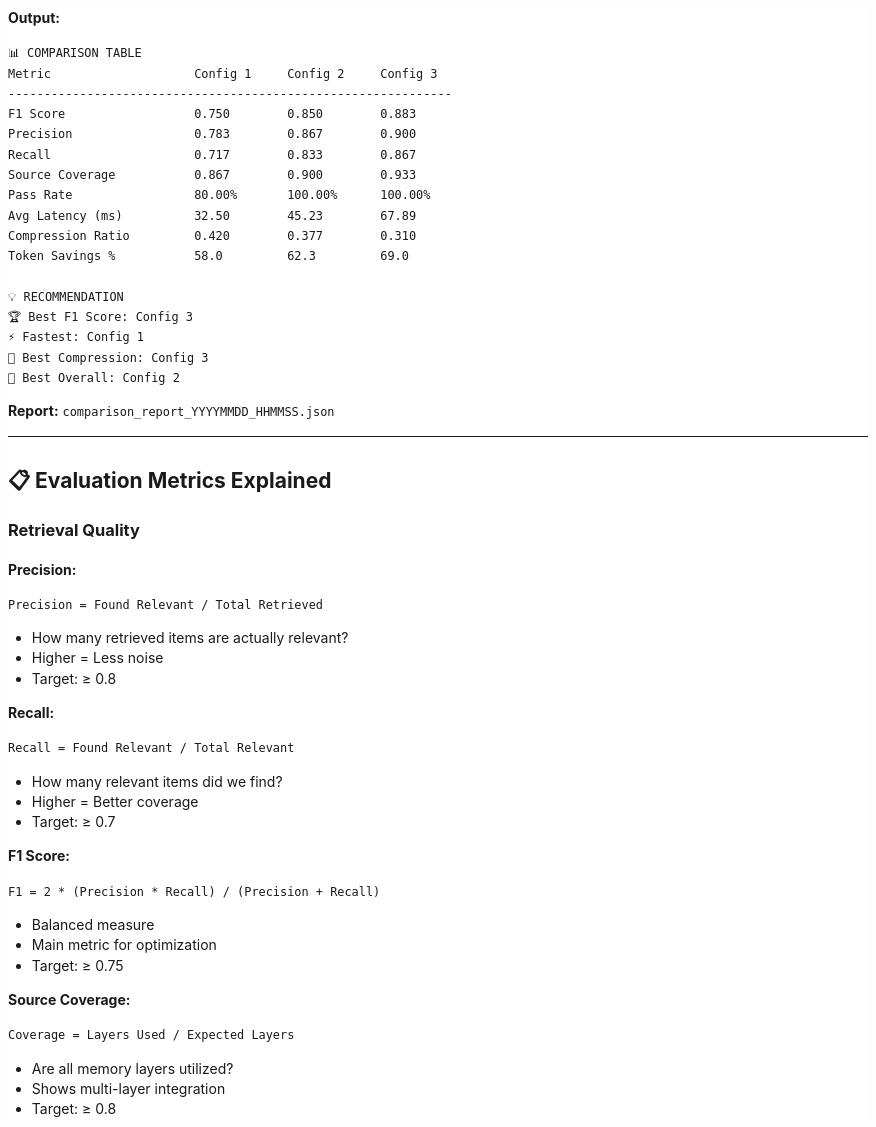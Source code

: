 **Output:**
```
📊 COMPARISON TABLE
Metric                    Config 1     Config 2     Config 3
--------------------------------------------------------------
F1 Score                  0.750        0.850        0.883
Precision                 0.783        0.867        0.900
Recall                    0.717        0.833        0.867
Source Coverage           0.867        0.900        0.933
Pass Rate                 80.00%       100.00%      100.00%
Avg Latency (ms)          32.50        45.23        67.89
Compression Ratio         0.420        0.377        0.310
Token Savings %           58.0         62.3         69.0

💡 RECOMMENDATION
🏆 Best F1 Score: Config 3
⚡ Fastest: Config 1
💾 Best Compression: Config 3
🎯 Best Overall: Config 2
```

**Report:** `comparison_report_YYYYMMDD_HHMMSS.json`

---

## 📋 Evaluation Metrics Explained

### Retrieval Quality

**Precision:**
```
Precision = Found Relevant / Total Retrieved
```
- How many retrieved items are actually relevant?
- Higher = Less noise
- Target: ≥ 0.8

**Recall:**
```
Recall = Found Relevant / Total Relevant
```
- How many relevant items did we find?
- Higher = Better coverage
- Target: ≥ 0.7

**F1 Score:**
```
F1 = 2 * (Precision * Recall) / (Precision + Recall)
```
- Balanced measure
- Main metric for optimization
- Target: ≥ 0.75

**Source Coverage:**
```
Coverage = Layers Used / Expected Layers
```
- Are all memory layers utilized?
- Shows multi-layer integration
- Target: ≥ 0.8
